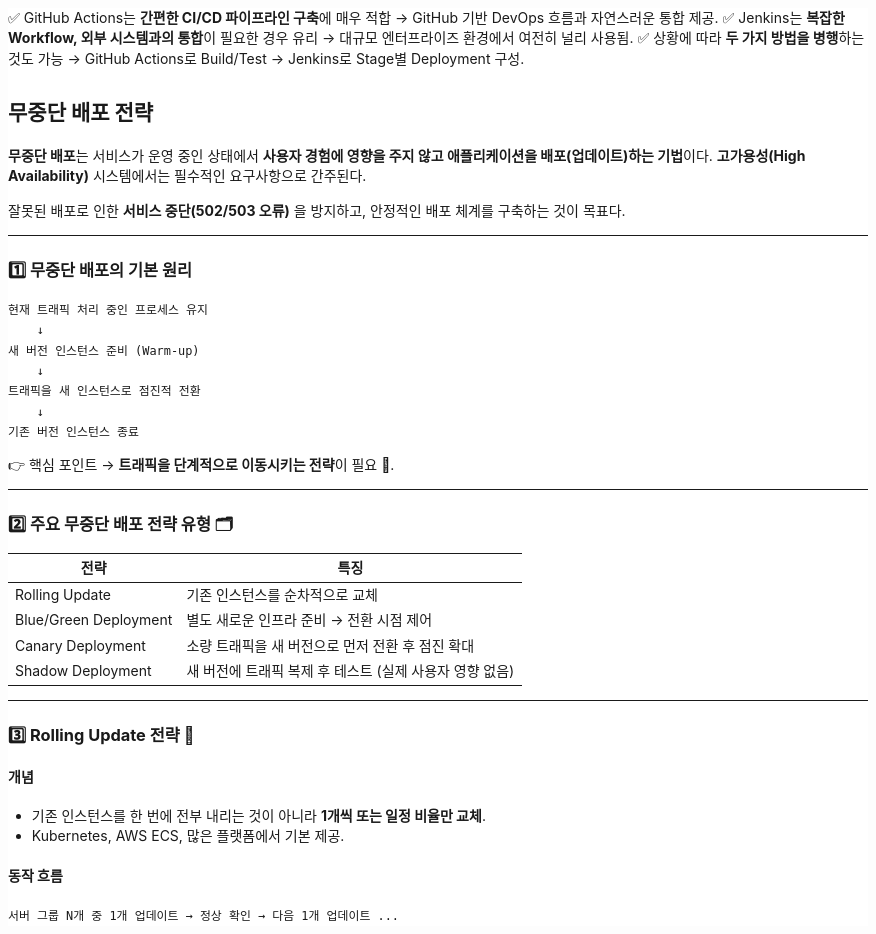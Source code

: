  ✅ GitHub Actions는 **간편한 CI/CD 파이프라인 구축**에 매우 적합 → GitHub 기반 DevOps 흐름과 자연스러운 통합 제공.
 ✅ Jenkins는 **복잡한 Workflow, 외부 시스템과의 통합**이 필요한 경우 유리 → 대규모 엔터프라이즈 환경에서 여전히 널리 사용됨.
 ✅ 상황에 따라 **두 가지 방법을 병행**하는 것도 가능 → GitHub Actions로 Build/Test → Jenkins로 Stage별 Deployment 구성.

## 무중단 배포 전략

**무중단 배포**는 서비스가 운영 중인 상태에서 **사용자 경험에 영향을 주지 않고 애플리케이션을 배포(업데이트)하는 기법**이다.
 **고가용성(High Availability)** 시스템에서는 필수적인 요구사항으로 간주된다.

잘못된 배포로 인한 **서비스 중단(502/503 오류)** 을 방지하고, 안정적인 배포 체계를 구축하는 것이 목표다.

------

### 1️⃣ 무중단 배포의 기본 원리

```
현재 트래픽 처리 중인 프로세스 유지
    ↓
새 버전 인스턴스 준비 (Warm-up)
    ↓
트래픽을 새 인스턴스로 점진적 전환
    ↓
기존 버전 인스턴스 종료
```

👉 핵심 포인트 → **트래픽을 단계적으로 이동시키는 전략**이 필요 🚀.

------

### 2️⃣ 주요 무중단 배포 전략 유형 🗂️

| 전략                  | 특징                                                    |
| --------------------- | ------------------------------------------------------- |
| Rolling Update        | 기존 인스턴스를 순차적으로 교체                         |
| Blue/Green Deployment | 별도 새로운 인프라 준비 → 전환 시점 제어                |
| Canary Deployment     | 소량 트래픽을 새 버전으로 먼저 전환 후 점진 확대        |
| Shadow Deployment     | 새 버전에 트래픽 복제 후 테스트 (실제 사용자 영향 없음) |

------

### 3️⃣ Rolling Update 전략 🔄

#### 개념

- 기존 인스턴스를 한 번에 전부 내리는 것이 아니라 **1개씩 또는 일정 비율만 교체**.
- Kubernetes, AWS ECS, 많은 플랫폼에서 기본 제공.

#### 동작 흐름

```
서버 그룹 N개 중 1개 업데이트 → 정상 확인 → 다음 1개 업데이트 ...
```
